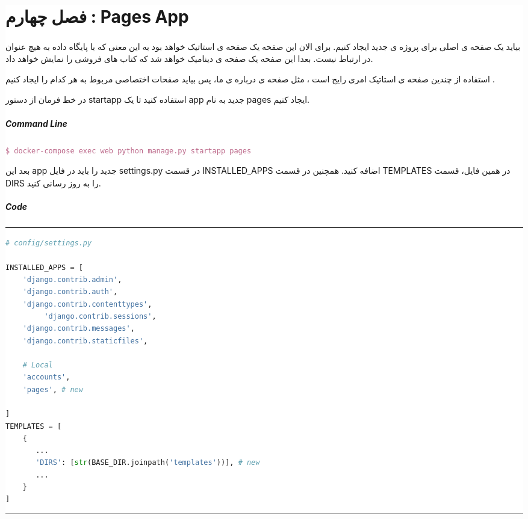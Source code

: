 # فصل  چهارم : Pages App

بیاید یک صفحه ی اصلی برای پروژه ی جدید ایجاد کنیم.  برای الان این صفحه یک صفحه ی استاتیک خواهد بود به این معنی که با پایگاه داده به هیچ عنوان در ارتباط نیست. بعدا این صفحه یک صفحه ی دینامیک خواهد شد که کتاب های فروشی را نمایش خواهد داد.



استفاده از چندین صفحه ی استاتیک امری رایج  است ، مثل صفحه ی درباره ی ما، پس بیاید صفحات اختصاصی مربوط به هر کدام را ایجاد کنیم .

در خط فرمان از دستور startapp استفاده کنید تا یک app جدید به نام pages ایجاد کنیم.

#####                                                      Command Line

```tex
$ docker-compose exec web python manage.py startapp pages
```

بعد این app جدید را باید در فایل settings.py در قسمت INSTALLED_APPS اضافه کنید. همچنین در قسمت TEMPLATES در همین فایل، قسمت DIRS را به روز رسانی کنید.



#####                                                      Code

------

```python
# config/settings.py

INSTALLED_APPS = [
    'django.contrib.admin',
    'django.contrib.auth',
    'django.contrib.contenttypes',
		 'django.contrib.sessions',
    'django.contrib.messages',
    'django.contrib.staticfiles',

    # Local
    'accounts',
    'pages', # new

]
TEMPLATES = [
    {
       ...
       'DIRS': [str(BASE_DIR.joinpath('templates'))], # new
       ...
    }
]
```

------
